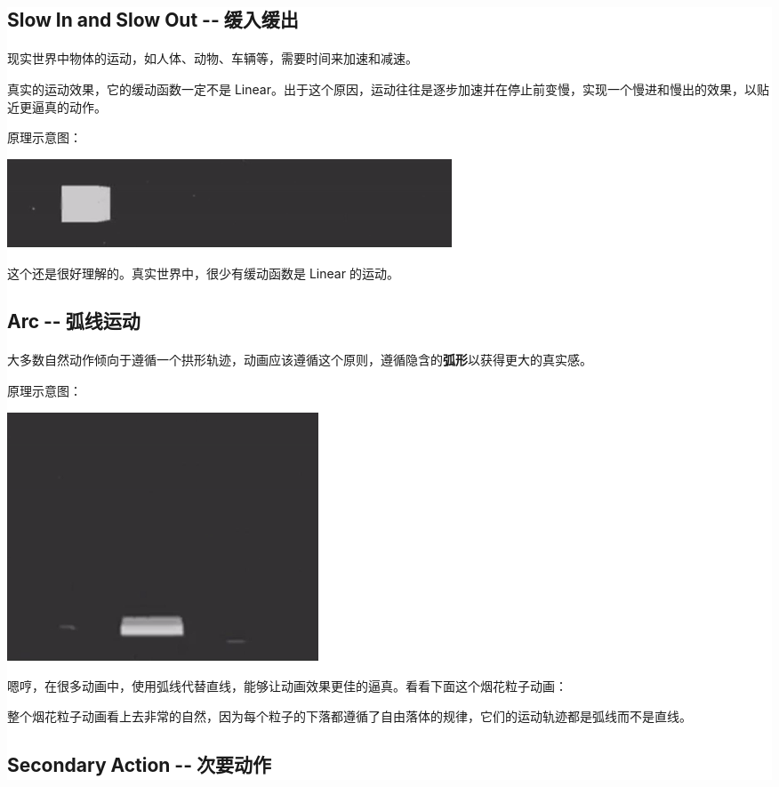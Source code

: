 ## Slow In and Slow Out -- 缓入缓出

现实世界中物体的运动，如人体、动物、车辆等，需要时间来加速和减速。

真实的运动效果，它的缓动函数一定不是 Linear。出于这个原因，运动往往是逐步加速并在停止前变慢，实现一个慢进和慢出的效果，以贴近更逼真的动作。

原理示意图：

![img](./img/121348665-34349400-c95b-11eb-9f41-5bf933e3d59c.gif)

这个还是很好理解的。真实世界中，很少有缓动函数是 Linear 的运动。

## Arc -- 弧线运动

大多数自然动作倾向于遵循一个拱形轨迹，动画应该遵循这个原则，遵循隐含的**弧形**以获得更大的真实感。

原理示意图：

![img](./img/121349160-c6d53300-c95b-11eb-82e9-1a4bb6d75eaa.gif)

嗯哼，在很多动画中，使用弧线代替直线，能够让动画效果更佳的逼真。看看下面这个烟花粒子动画：

<iframe height="300" style="width: 100%;" scrolling="no" title="Particles, humankind's only weakness" src="https://codepen.io/mafqla/embed/rNRRWOd?default-tab=html%2Cresult&editable=true&theme-id=light" frameborder="no" loading="lazy" allowtransparency="true" allowfullscreen="true">
  See the Pen <a href="https://codepen.io/mafqla/pen/rNRRWOd">
  Particles, humankind's only weakness</a> by mafqla (<a href="https://codepen.io/mafqla">@mafqla</a>)
  on <a href="https://codepen.io">CodePen</a>.
</iframe>

整个烟花粒子动画看上去非常的自然，因为每个粒子的下落都遵循了自由落体的规律，它们的运动轨迹都是弧线而不是直线。

## Secondary Action -- 次要动作
